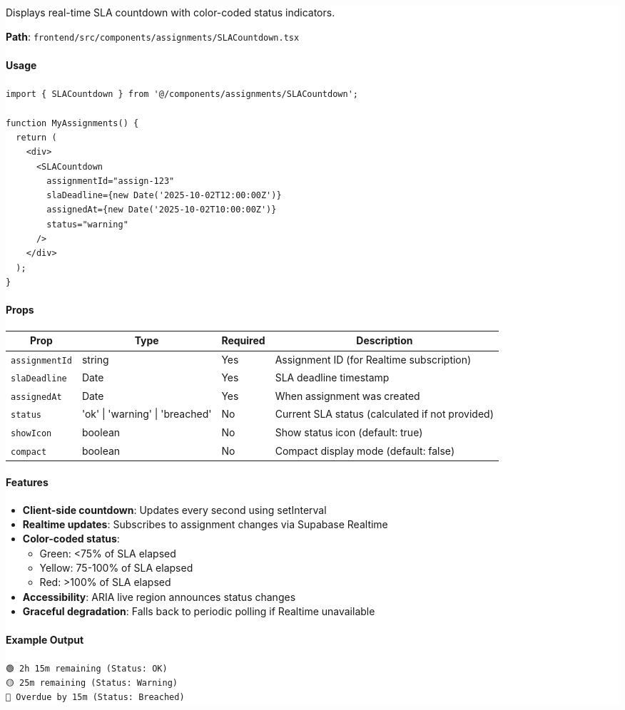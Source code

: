 Displays real-time SLA countdown with color-coded status indicators.

**Path**: `frontend/src/components/assignments/SLACountdown.tsx`

#### Usage

```tsx
import { SLACountdown } from '@/components/assignments/SLACountdown';

function MyAssignments() {
  return (
    <div>
      <SLACountdown
        assignmentId="assign-123"
        slaDeadline={new Date('2025-10-02T12:00:00Z')}
        assignedAt={new Date('2025-10-02T10:00:00Z')}
        status="warning"
      />
    </div>
  );
}
```

#### Props

| Prop | Type | Required | Description |
|------|------|----------|-------------|
| `assignmentId` | string | Yes | Assignment ID (for Realtime subscription) |
| `slaDeadline` | Date | Yes | SLA deadline timestamp |
| `assignedAt` | Date | Yes | When assignment was created |
| `status` | 'ok' \| 'warning' \| 'breached' | No | Current SLA status (calculated if not provided) |
| `showIcon` | boolean | No | Show status icon (default: true) |
| `compact` | boolean | No | Compact display mode (default: false) |

#### Features

- **Client-side countdown**: Updates every second using setInterval
- **Realtime updates**: Subscribes to assignment changes via Supabase Realtime
- **Color-coded status**:
  - Green: <75% of SLA elapsed
  - Yellow: 75-100% of SLA elapsed
  - Red: >100% of SLA elapsed
- **Accessibility**: ARIA live region announces status changes
- **Graceful degradation**: Falls back to periodic polling if Realtime unavailable

#### Example Output

```
🟢 2h 15m remaining (Status: OK)
🟡 25m remaining (Status: Warning)
🔴 Overdue by 15m (Status: Breached)
```
